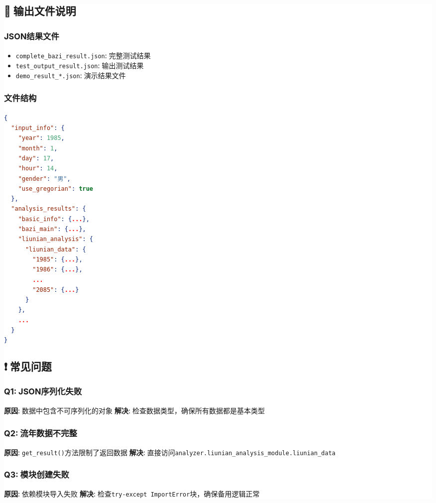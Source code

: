 ## 📁 输出文件说明

### JSON结果文件

- `complete_bazi_result.json`: 完整测试结果
- `test_output_result.json`: 输出测试结果  
- `demo_result_*.json`: 演示结果文件

### 文件结构

```json
{
  "input_info": {
    "year": 1985,
    "month": 1,
    "day": 17,
    "hour": 14,
    "gender": "男",
    "use_gregorian": true
  },
  "analysis_results": {
    "basic_info": {...},
    "bazi_main": {...},
    "liunian_analysis": {
      "liunian_data": {
        "1985": {...},
        "1986": {...},
        ...
        "2085": {...}
      }
    },
    ...
  }
}
```

## ❗ 常见问题

### Q1: JSON序列化失败
**原因**: 数据中包含不可序列化的对象
**解决**: 检查数据类型，确保所有数据都是基本类型

### Q2: 流年数据不完整
**原因**: `get_result()`方法限制了返回数据
**解决**: 直接访问`analyzer.liunian_analysis_module.liunian_data`

### Q3: 模块创建失败
**原因**: 依赖模块导入失败
**解决**: 检查`try-except ImportError`块，确保备用逻辑正常
